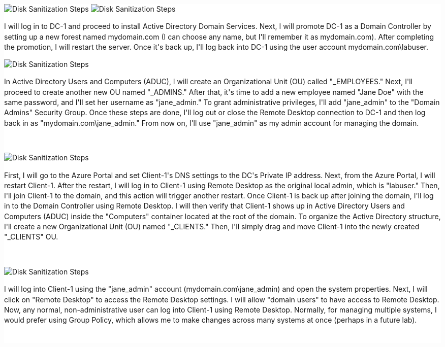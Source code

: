 <p>
<img src="https://i.imgur.com/cRkQdrH.png" height="80%" width="80%" alt="Disk Sanitization Steps"/>
<img src="https://i.imgur.com/79nh6Yk.png" height="80%" width="80%" alt="Disk Sanitization Steps"/>
</p>
<p>
I will log in to DC-1 and proceed to install Active Directory Domain Services. Next, I will promote DC-1 as a Domain Controller by setting up a new forest named mydomain.com (I can choose any name, but I'll remember it as mydomain.com). After completing the promotion, I will restart the server. Once it's back up, I'll log back into DC-1 using the user account mydomain.com\labuser.

</p>

<p>
<img src="https://i.imgur.com/HFE5QxA.png" height="80%" width="80%" alt="Disk Sanitization Steps"/>
</p>
<p>
In Active Directory Users and Computers (ADUC), I will create an Organizational Unit (OU) called "_EMPLOYEES." Next, I'll proceed to create another new OU named "_ADMINS." After that, it's time to add a new employee named "Jane Doe" with the same password, and I'll set her username as "jane_admin." To grant administrative privileges, I'll add "jane_admin" to the "Domain Admins" Security Group. Once these steps are done, I'll log out or close the Remote Desktop connection to DC-1 and then log back in as "mydomain.com\jane_admin." From now on, I'll use "jane_admin" as my admin account for managing the domain.
</p>
<br />

<p>
<img src="https://i.imgur.com/17u540q.png" height="80%" width="80%" alt="Disk Sanitization Steps"/>
</p>
<p>
First, I will go to the Azure Portal and set Client-1's DNS settings to the DC's Private IP address. Next, from the Azure Portal, I will restart Client-1. After the restart, I will log in to Client-1 using Remote Desktop as the original local admin, which is "labuser." Then, I'll join Client-1 to the domain, and this action will trigger another restart. Once Client-1 is back up after joining the domain, I'll log in to the Domain Controller using Remote Desktop. I will then verify that Client-1 shows up in Active Directory Users and Computers (ADUC) inside the "Computers" container located at the root of the domain. To organize the Active Directory structure, I'll create a new Organizational Unit (OU) named "_CLIENTS." Then, I'll simply drag and move Client-1 into the newly created "_CLIENTS" OU.

</p>
<br />

<p>
<img src="https://i.imgur.com/yh3ane0.png" height="80%" width="80%" alt="Disk Sanitization Steps"/>
</p>
<p>
I will log into Client-1 using the "jane_admin" account (mydomain.com\jane_admin) and open the system properties. Next, I will click on "Remote Desktop" to access the Remote Desktop settings. I will allow "domain users" to have access to Remote Desktop. Now, any normal, non-administrative user can log into Client-1 using Remote Desktop. Normally, for managing multiple systems, I would prefer using Group Policy, which allows me to make changes across many systems at once (perhaps in a future lab).
</p>
<br />
